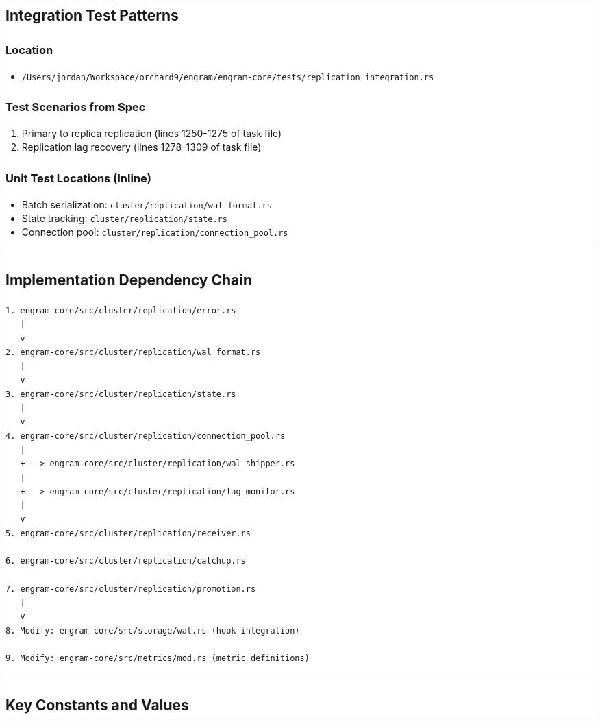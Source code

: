 
## Integration Test Patterns

### Location
- `/Users/jordan/Workspace/orchard9/engram/engram-core/tests/replication_integration.rs`

### Test Scenarios from Spec
1. Primary to replica replication (lines 1250-1275 of task file)
2. Replication lag recovery (lines 1278-1309 of task file)

### Unit Test Locations (Inline)
- Batch serialization: `cluster/replication/wal_format.rs`
- State tracking: `cluster/replication/state.rs`
- Connection pool: `cluster/replication/connection_pool.rs`

---

## Implementation Dependency Chain

```
1. engram-core/src/cluster/replication/error.rs
   |
   v
2. engram-core/src/cluster/replication/wal_format.rs
   |
   v
3. engram-core/src/cluster/replication/state.rs
   |
   v
4. engram-core/src/cluster/replication/connection_pool.rs
   |
   +---> engram-core/src/cluster/replication/wal_shipper.rs
   |
   +---> engram-core/src/cluster/replication/lag_monitor.rs
   |
   v
5. engram-core/src/cluster/replication/receiver.rs
   
6. engram-core/src/cluster/replication/catchup.rs
   
7. engram-core/src/cluster/replication/promotion.rs
   |
   v
8. Modify: engram-core/src/storage/wal.rs (hook integration)
   
9. Modify: engram-core/src/metrics/mod.rs (metric definitions)
```

---

## Key Constants and Values
